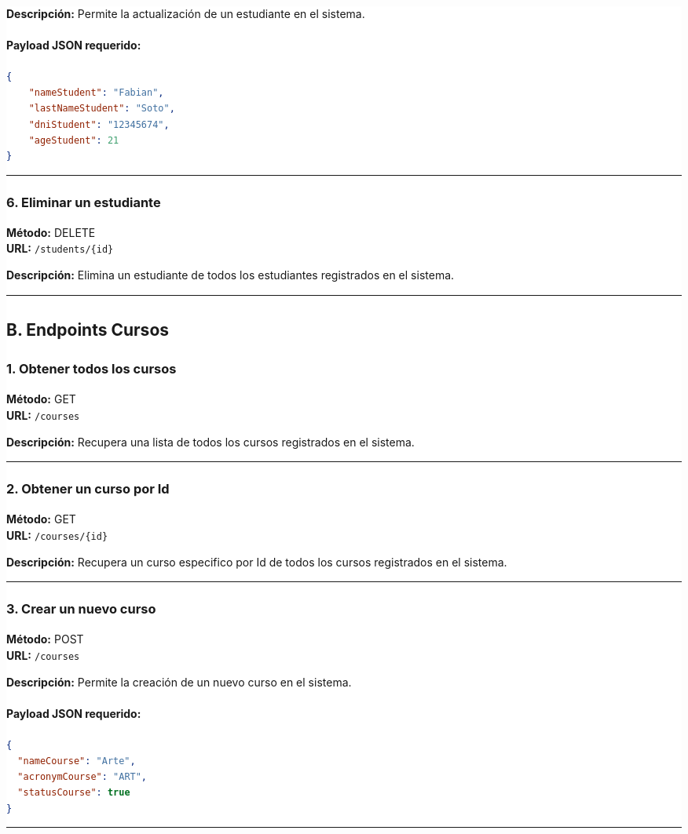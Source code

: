**Descripción:** Permite la actualización de un estudiante en el sistema.

#### Payload JSON requerido:
```json
{ 
    "nameStudent": "Fabian", 
    "lastNameStudent": "Soto", 
    "dniStudent": "12345674", 
    "ageStudent": 21
}
````
---

### 6. Eliminar un estudiante
**Método:** DELETE  
**URL:** `/students/{id}`

**Descripción:** Elimina un estudiante de todos los estudiantes registrados en el sistema.

---

## B. Endpoints Cursos

### 1. Obtener todos los cursos
**Método:** GET  
**URL:** `/courses`

**Descripción:** Recupera una lista de todos los cursos registrados en el sistema.

---

### 2. Obtener un curso por Id
**Método:** GET  
**URL:** `/courses/{id}`

**Descripción:** Recupera un curso especifico por Id de todos los cursos registrados en el sistema.

---

### 3. Crear un nuevo curso
**Método:** POST  
**URL:** `/courses`

**Descripción:** Permite la creación de un nuevo curso en el sistema.

#### Payload JSON requerido:
```json
{
  "nameCourse": "Arte",
  "acronymCourse": "ART",
  "statusCourse": true
}
````
---
